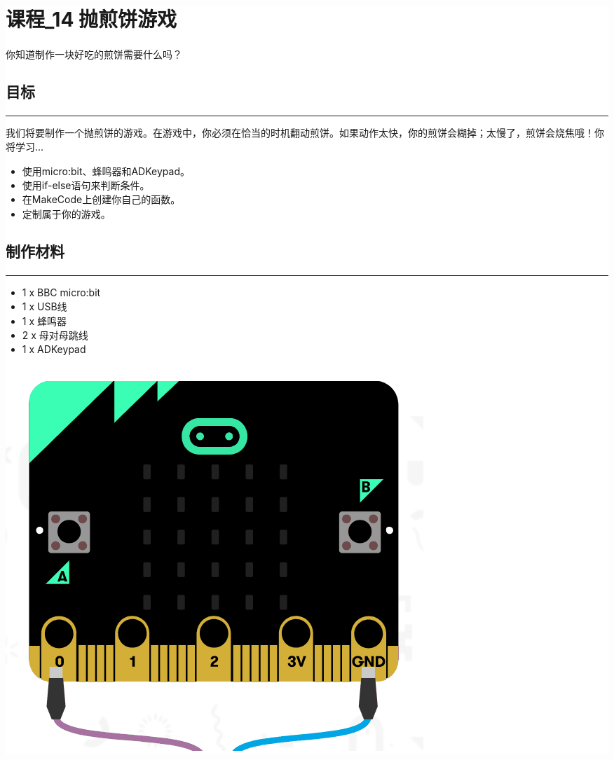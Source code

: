 # 课程_14 抛煎饼游戏

你知道制作一块好吃的煎饼需要什么吗？

## 目标
---

我们将要制作一个抛煎饼的游戏。在游戏中，你必须在恰当的时机翻动煎饼。如果动作太快，你的煎饼会糊掉；太慢了，煎饼会烧焦哦！你将学习...

- 使用micro:bit、蜂鸣器和ADKeypad。
- 使用if-else语句来判断条件。
- 在MakeCode上创建你自己的函数。
- 定制属于你的游戏。


## 制作材料
---

- 1 x BBC micro:bit
- 1 x USB线
- 1 x 蜂鸣器
- 2 x 母对母跳线
- 1 x ADKeypad

![](./images/p2PN791.gif)
